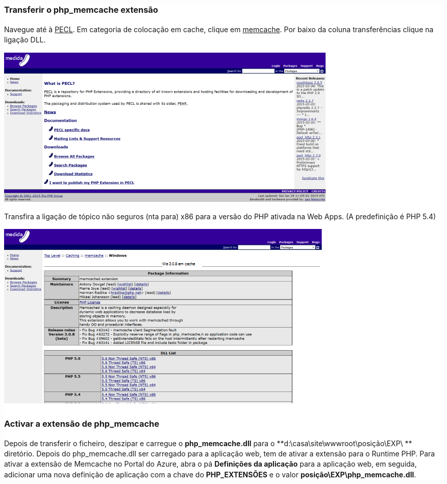 ### <a name="download-the-phpmemcache-extension"></a>Transferir o php_memcache extensão

Navegue até à [PECL][6]. Em categoria de colocação em cache, clique em [memcache][7]. Por baixo da coluna transferências clique na ligação DLL.

![Web site de PECL PHP](./media/web-sites-connect-to-redis-using-memcache-protocol/7-php-pecl-website.png)

Transfira a ligação de tópico não seguros (nta para) x86 para a versão do PHP ativada na Web Apps. (A predefinição é PHP 5.4)

![Web site de PECL PHP Memcache pacote](./media/web-sites-connect-to-redis-using-memcache-protocol/8-php-pecl-memcache-package.png)

### <a name="enable-the-phpmemcache-extension"></a>Activar a extensão de php_memcache

Depois de transferir o ficheiro, deszipar e carregue o **php\_memcache.dll** para o **d:\\casa\\site\\wwwroot\\posição\\EXP\\ ** diretório. Depois do php_memcache.dll ser carregado para a aplicação web, tem de ativar a extensão para o Runtime PHP. Para ativar a extensão de Memcache no Portal do Azure, abra o pá **Definições da aplicação** para a aplicação web, em seguida, adicionar uma nova definição de aplicação com a chave do **PHP\_EXTENSÕES** e o valor **posição\\EXP\\php_memcache.dll**.


[0]: ../redis-cache/cache-dotnet-how-to-use-azure-redis-cache.md#create-a-cache
[1]: http://bit.ly/1t0KxBQ
[2]: http://manage.windowsazure.com
[3]: http://portal.azure.com
[4]: ../powershell-install-configure.md
[5]: /downloads
[6]: http://pecl.php.net
[7]: http://pecl.php.net/package/memcache
[8]: http://blog.syntaxc4.net/post/2015/02/05/how-to-enable-a-site-extension-in-azure-websites.aspx
[9]: http://redis.io/download#installation
[10]: https://social.msdn.microsoft.com/Forums/home?forum=windowsazurewebsitespreview
[11]: http://stackoverflow.com/questions/tagged/azure-web-sites
[12]: /services/cache/
[13]: http://memcached.org